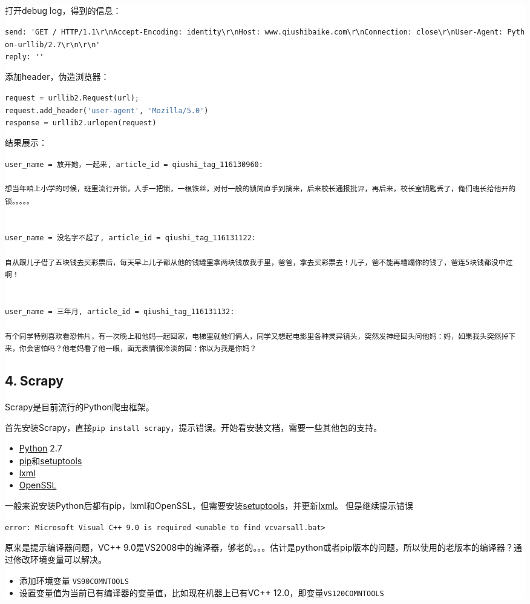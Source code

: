 打开debug log，得到的信息：

```
send: 'GET / HTTP/1.1\r\nAccept-Encoding: identity\r\nHost: www.qiushibaike.com\r\nConnection: close\r\nUser-Agent: Python-urllib/2.7\r\n\r\n'
reply: ''
```

添加header，伪造浏览器：

``` Python
request = urllib2.Request(url);
request.add_header('user-agent', 'Mozilla/5.0')
response = urllib2.urlopen(request)
```

结果展示：

```
user_name = 放开她，一起来, article_id = qiushi_tag_116130960:  

想当年咱上小学的时候，班里流行开锁，人手一把锁，一根铁丝，对付一般的锁简直手到擒来，后来校长通报批评，再后来，校长室钥匙丢了，俺们班长给他开的锁。。。。。


user_name = 没名字不起了, article_id = qiushi_tag_116131122:  

自从跟儿子借了五块钱去买彩票后，每天早上儿子都从他的钱罐里拿两块钱放我手里，爸爸，拿去买彩票去！儿子，爸不能再糟蹋你的钱了，爸连5块钱都没中过啊！


user_name = 三年月, article_id = qiushi_tag_116131132:  

有个同学特别喜欢看恐怖片，有一次晚上和他妈一起回家，电梯里就他们俩人，同学又想起电影里各种灵异镜头，突然发神经回头问他妈：妈，如果我头突然掉下来，你会害怕吗？他老妈看了他一眼，面无表情很冷淡的回：你以为我是你妈？
```

## 4. Scrapy
Scrapy是目前流行的Python爬虫框架。

首先安装Scrapy，直接`pip install scrapy`，提示错误。开始看安装文档，需要一些其他包的支持。

* [Python](https://www.python.org/) 2.7
* [pip](https://pip.pypa.io/en/latest/installing.html)和[setuptools](https://pypi.python.org/pypi/setuptools)
* [lxml](http://lxml.de/)
* [OpenSSL](https://pypi.python.org/pypi/pyOpenSSL)

一般来说安装Python后都有pip，lxml和OpenSSL，但需要安装[setuptools](https://pypi.python.org/pypi/setuptools)，并更新[lxml](https://pypi.python.org/pypi/lxml)。
但是继续提示错误

```
error: Microsoft Visual C++ 9.0 is required <unable to find vcvarsall.bat>
```

原来是提示编译器问题，VC++ 9.0是VS2008中的编译器，够老的。。。估计是python或者pip版本的问题，所以使用的老版本的编译器？通过修改环境变量可以解决。

* 添加环境变量 `VS90COMNTOOLS`
* 设置变量值为当前已有编译器的变量值，比如现在机器上已有VC++ 12.0，即变量`VS120COMNTOOLS`
